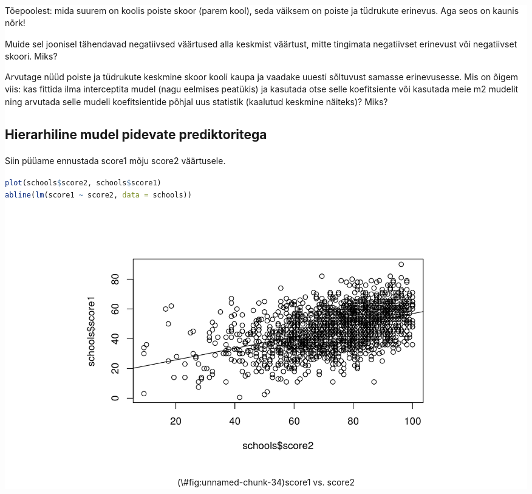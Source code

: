 Tõepoolest: mida suurem on koolis poiste skoor (parem kool), seda väiksem on poiste ja tüdrukute erinevus. Aga seos on kaunis nõrk! 

Muide sel joonisel tähendavad negatiivsed väärtused alla keskmist väärtust, mitte tingimata negatiivset erinevust või negatiivset skoori. Miks?

Arvutage nüüd poiste ja tüdrukute keskmine skoor kooli kaupa ja vaadake uuesti sõltuvust samasse erinevusesse. Mis on õigem viis: kas fittida ilma interceptita mudel (nagu eelmises peatükis) ja kasutada otse selle koefitsiente või kasutada meie m2 mudelit ning arvutada selle mudeli koefitsientide põhjal uus statistik (kaalutud keskmine näiteks)? Miks?


## Hierarhiline mudel pidevate prediktoritega 

Siin püüame ennustada score1 mõju score2 väärtusele.


```r
plot(schools$score2, schools$score1)
abline(lm(score1 ~ score2, data = schools))
```

<div class="figure" style="text-align: center">
<img src="16_hierarhiline_mudel_files/figure-html/unnamed-chunk-34-1.png" alt="score1 vs. score2" width="70%" />
<p class="caption">(\#fig:unnamed-chunk-34)score1 vs. score2</p>
</div>
